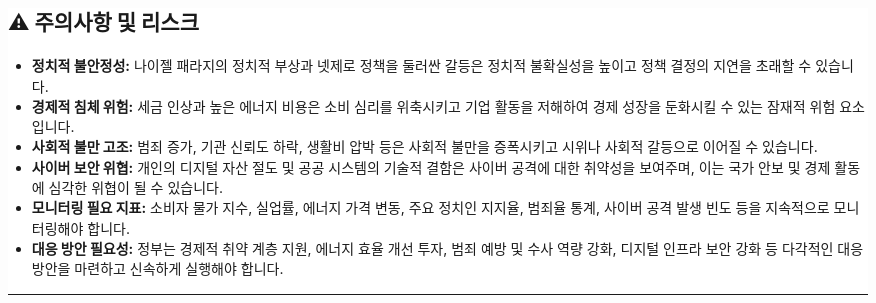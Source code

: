 ## ⚠️ 주의사항 및 리스크
- **정치적 불안정성:** 나이젤 패라지의 정치적 부상과 넷제로 정책을 둘러싼 갈등은 정치적 불확실성을 높이고 정책 결정의 지연을 초래할 수 있습니다.
- **경제적 침체 위험:** 세금 인상과 높은 에너지 비용은 소비 심리를 위축시키고 기업 활동을 저해하여 경제 성장을 둔화시킬 수 있는 잠재적 위험 요소입니다.
- **사회적 불만 고조:** 범죄 증가, 기관 신뢰도 하락, 생활비 압박 등은 사회적 불만을 증폭시키고 시위나 사회적 갈등으로 이어질 수 있습니다.
- **사이버 보안 위협:** 개인의 디지털 자산 절도 및 공공 시스템의 기술적 결함은 사이버 공격에 대한 취약성을 보여주며, 이는 국가 안보 및 경제 활동에 심각한 위협이 될 수 있습니다.
- **모니터링 필요 지표:** 소비자 물가 지수, 실업률, 에너지 가격 변동, 주요 정치인 지지율, 범죄율 통계, 사이버 공격 발생 빈도 등을 지속적으로 모니터링해야 합니다.
- **대응 방안 필요성:** 정부는 경제적 취약 계층 지원, 에너지 효율 개선 투자, 범죄 예방 및 수사 역량 강화, 디지털 인프라 보안 강화 등 다각적인 대응 방안을 마련하고 신속하게 실행해야 합니다.

---